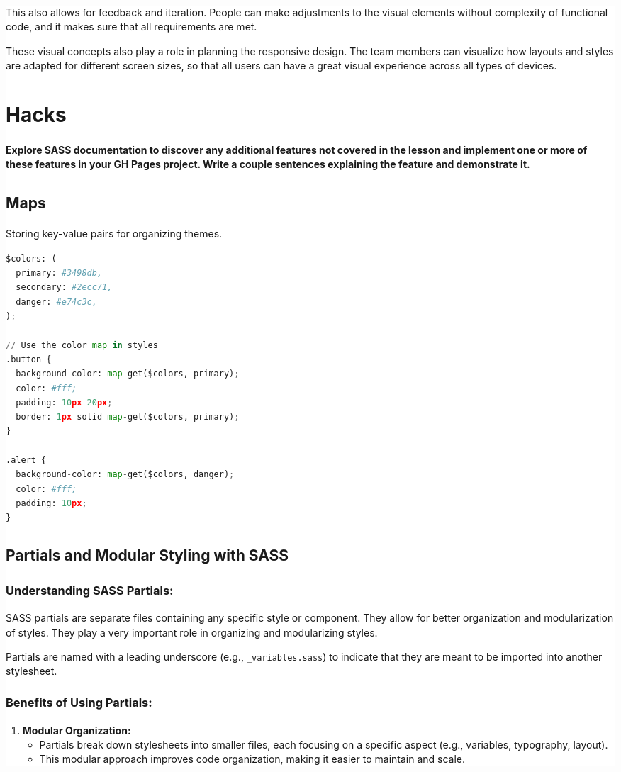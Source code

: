 This also allows for feedback and iteration. People can make adjustments to the visual elements without complexity of functional code, and it makes sure that all requirements are met. 

These visual concepts also play a role in planning the responsive design. The team members can visualize how layouts and styles are adapted for different screen sizes, so that all users can have a great visual experience across all types of devices. 

<h1>Hacks</h1>

**Explore SASS documentation to discover any additional features not covered in the lesson and implement one or more of these features in your GH Pages project. Write a couple sentences explaining the feature and demonstrate it.**

## Maps

Storing key-value pairs for organizing themes.


```python
$colors: (
  primary: #3498db,
  secondary: #2ecc71,
  danger: #e74c3c,
);

// Use the color map in styles
.button {
  background-color: map-get($colors, primary);
  color: #fff;
  padding: 10px 20px;
  border: 1px solid map-get($colors, primary);
}

.alert {
  background-color: map-get($colors, danger);
  color: #fff;
  padding: 10px;
}
```

## Partials and Modular Styling with SASS

### Understanding SASS Partials:

SASS partials are separate files containing any specific style or component. They allow for better organization and modularization of styles. They play a very important role in organizing and modularizing styles. 

Partials are named with a leading underscore (e.g., `_variables.sass`) to indicate that they are meant to be imported into another stylesheet.

### Benefits of Using Partials:

1. **Modular Organization:**
   - Partials break down stylesheets into smaller files, each focusing on a specific aspect (e.g., variables, typography, layout).
   - This modular approach improves code organization, making it easier to maintain and scale.
